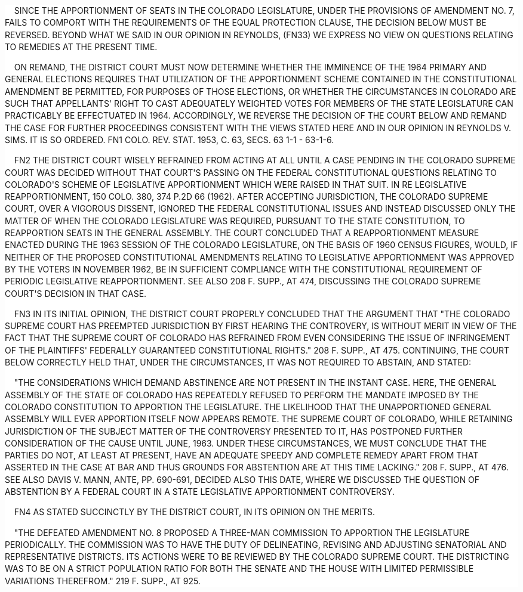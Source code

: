     SINCE THE APPORTIONMENT OF SEATS IN THE COLORADO LEGISLATURE, UNDER THE PROVISIONS OF AMENDMENT NO. 7, FAILS TO COMPORT WITH THE REQUIREMENTS OF THE EQUAL PROTECTION CLAUSE, THE DECISION BELOW MUST BE REVERSED.  BEYOND WHAT WE SAID IN OUR OPINION IN REYNOLDS, (FN33) WE EXPRESS NO VIEW ON QUESTIONS RELATING TO REMEDIES AT THE PRESENT TIME.

    ON REMAND, THE DISTRICT COURT MUST NOW DETERMINE WHETHER THE IMMINENCE OF THE 1964 PRIMARY AND GENERAL ELECTIONS REQUIRES THAT UTILIZATION OF THE APPORTIONMENT SCHEME CONTAINED IN THE CONSTITUTIONAL AMENDMENT BE PERMITTED, FOR PURPOSES OF THOSE ELECTIONS, OR WHETHER THE CIRCUMSTANCES IN COLORADO ARE SUCH THAT APPELLANTS' RIGHT TO CAST ADEQUATELY WEIGHTED VOTES FOR MEMBERS OF THE STATE LEGISLATURE CAN PRACTICABLY BE EFFECTUATED IN 1964.  ACCORDINGLY, WE REVERSE THE DECISION OF THE COURT BELOW AND REMAND THE CASE FOR FURTHER PROCEEDINGS CONSISTENT WITH THE VIEWS STATED HERE AND IN OUR OPINION IN REYNOLDS V. SIMS.  IT IS SO ORDERED.    FN1  COLO. REV. STAT. 1953, C. 63, SECS. 63 1-1 - 63-1-6.

    FN2  THE DISTRICT COURT WISELY REFRAINED FROM ACTING AT ALL UNTIL A CASE PENDING IN THE COLORADO SUPREME COURT WAS DECIDED WITHOUT THAT COURT'S PASSING ON THE FEDERAL CONSTITUTIONAL QUESTIONS RELATING TO COLORADO'S SCHEME OF LEGISLATIVE APPORTIONMENT WHICH WERE RAISED IN THAT SUIT.  IN RE LEGISLATIVE REAPPORTIONMENT, 150 COLO. 380, 374 P.2D 66 (1962).  AFTER ACCEPTING JURISDICTION, THE COLORADO SUPREME COURT, OVER A VIGOROUS DISSENT, IGNORED THE FEDERAL CONSTITUTIONAL ISSUES AND INSTEAD DISCUSSED ONLY THE MATTER OF WHEN THE COLORADO LEGISLATURE WAS REQUIRED, PURSUANT TO THE STATE CONSTITUTION, TO REAPPORTION SEATS IN THE GENERAL ASSEMBLY.  THE COURT CONCLUDED THAT A REAPPORTIONMENT MEASURE ENACTED DURING THE 1963 SESSION OF THE COLORADO LEGISLATURE, ON THE BASIS OF 1960 CENSUS FIGURES, WOULD, IF NEITHER OF THE PROPOSED CONSTITUTIONAL AMENDMENTS RELATING TO LEGISLATIVE APPORTIONMENT WAS APPROVED BY THE VOTERS IN NOVEMBER 1962, BE IN SUFFICIENT COMPLIANCE WITH THE CONSTITUTIONAL REQUIREMENT OF PERIODIC LEGISLATIVE REAPPORTIONMENT.  SEE ALSO 208 F. SUPP., AT 474, DISCUSSING THE COLORADO SUPREME COURT'S DECISION IN THAT CASE.

    FN3  IN ITS INITIAL OPINION, THE DISTRICT COURT PROPERLY CONCLUDED THAT THE ARGUMENT THAT "THE COLORADO SUPREME COURT HAS PREEMPTED JURISDICTION BY FIRST HEARING THE CONTROVERY, IS WITHOUT MERIT IN VIEW OF THE FACT THAT THE SUPREME COURT OF COLORADO HAS REFRAINED FROM EVEN CONSIDERING THE ISSUE OF INFRINGEMENT OF THE PLAINTIFFS' FEDERALLY GUARANTEED CONSTITUTIONAL RIGHTS."  208 F. SUPP., AT 475.  CONTINUING, THE COURT BELOW CORRECTLY HELD THAT, UNDER THE CIRCUMSTANCES, IT WAS NOT REQUIRED TO ABSTAIN, AND STATED:

    "THE CONSIDERATIONS WHICH DEMAND ABSTINENCE ARE NOT PRESENT IN THE INSTANT CASE.  HERE, THE GENERAL ASSEMBLY OF THE STATE OF COLORADO HAS REPEATEDLY REFUSED TO PERFORM THE MANDATE IMPOSED BY THE COLORADO CONSTITUTION TO APPORTION THE LEGISLATURE.  THE LIKELIHOOD THAT THE UNAPPORTIONED GENERAL ASSEMBLY WILL EVER APPORTION ITSELF NOW APPEARS REMOTE.  THE SUPREME COURT OF COLORADO, WHILE RETAINING JURISDICTION OF THE SUBJECT MATTER OF THE CONTROVERSY PRESENTED TO IT, HAS POSTPONED FURTHER CONSIDERATION OF THE CAUSE UNTIL JUNE, 1963.  UNDER THESE CIRCUMSTANCES, WE MUST CONCLUDE THAT THE PARTIES DO NOT, AT LEAST AT PRESENT, HAVE AN ADEQUATE SPEEDY AND COMPLETE REMEDY APART FROM THAT ASSERTED IN THE CASE AT BAR AND THUS GROUNDS FOR ABSTENTION ARE AT THIS TIME LACKING."  208 F. SUPP., AT 476.  SEE ALSO DAVIS V. MANN, ANTE, PP. 690-691, DECIDED ALSO THIS DATE, WHERE WE DISCUSSED THE QUESTION OF ABSTENTION BY A FEDERAL COURT IN A STATE LEGISLATIVE APPORTIONMENT CONTROVERSY.

    FN4  AS STATED SUCCINCTLY BY THE DISTRICT COURT, IN ITS OPINION ON THE MERITS.

    "THE DEFEATED AMENDMENT NO. 8 PROPOSED A THREE-MAN COMMISSION TO APPORTION THE LEGISLATURE PERIODICALLY.  THE COMMISSION WAS TO HAVE THE DUTY OF DELINEATING, REVISING AND ADJUSTING SENATORIAL AND REPRESENTATIVE DISTRICTS.  ITS ACTIONS WERE TO BE REVIEWED BY THE COLORADO SUPREME COURT.  THE DISTRICTING WAS TO BE ON A STRICT POPULATION RATIO FOR BOTH THE SENATE AND THE HOUSE WITH LIMITED PERMISSIBLE VARIATIONS THEREFROM."  219 F. SUPP., AT 925.
